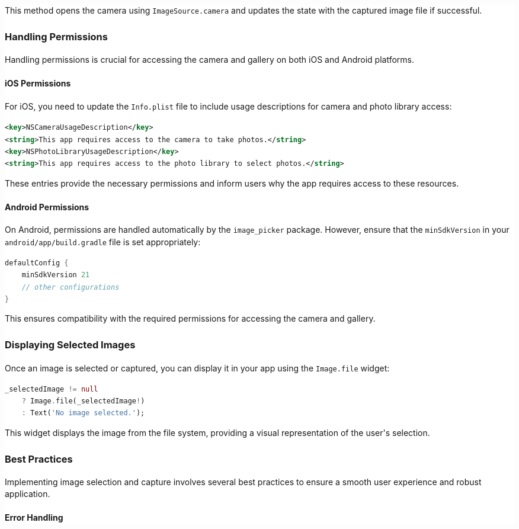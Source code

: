 This method opens the camera using `ImageSource.camera` and updates the state with the captured image file if successful.

### Handling Permissions

Handling permissions is crucial for accessing the camera and gallery on both iOS and Android platforms.

#### iOS Permissions

For iOS, you need to update the `Info.plist` file to include usage descriptions for camera and photo library access:

```xml
<key>NSCameraUsageDescription</key>
<string>This app requires access to the camera to take photos.</string>
<key>NSPhotoLibraryUsageDescription</key>
<string>This app requires access to the photo library to select photos.</string>
```

These entries provide the necessary permissions and inform users why the app requires access to these resources.

#### Android Permissions

On Android, permissions are handled automatically by the `image_picker` package. However, ensure that the `minSdkVersion` in your `android/app/build.gradle` file is set appropriately:

```gradle
defaultConfig {
    minSdkVersion 21
    // other configurations
}
```

This ensures compatibility with the required permissions for accessing the camera and gallery.

### Displaying Selected Images

Once an image is selected or captured, you can display it in your app using the `Image.file` widget:

```dart
_selectedImage != null
    ? Image.file(_selectedImage!)
    : Text('No image selected.');
```

This widget displays the image from the file system, providing a visual representation of the user's selection.

### Best Practices

Implementing image selection and capture involves several best practices to ensure a smooth user experience and robust application.

#### Error Handling
